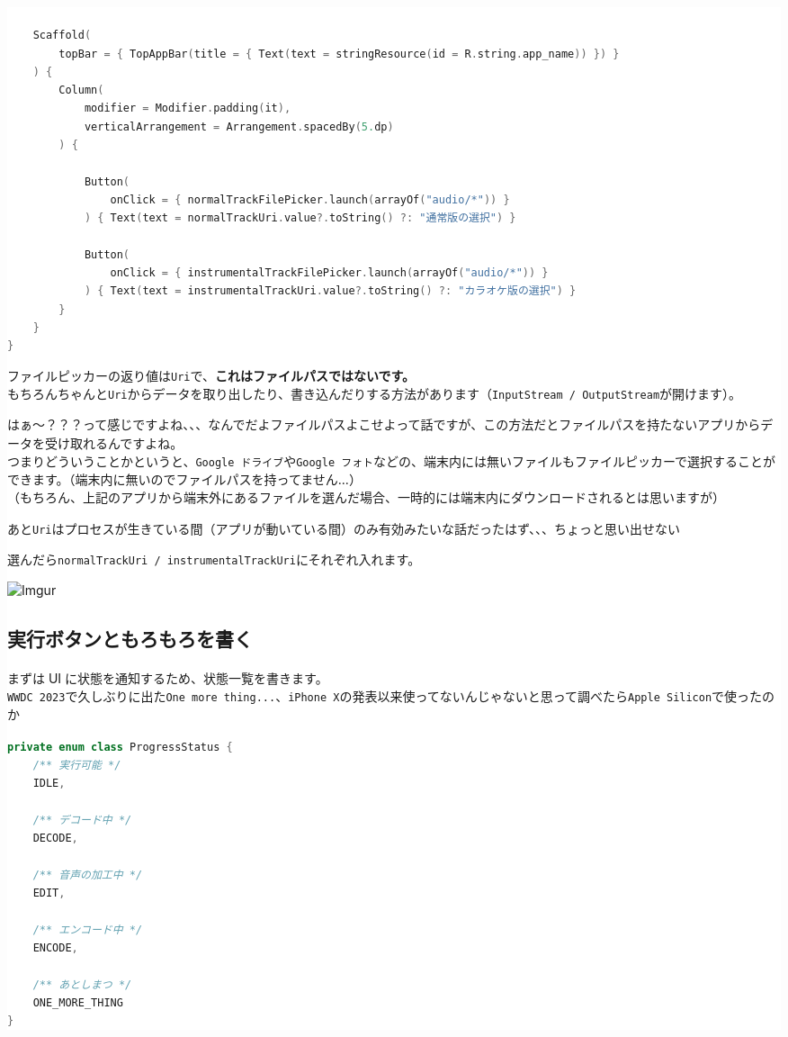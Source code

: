 ```kotlin

    Scaffold(
        topBar = { TopAppBar(title = { Text(text = stringResource(id = R.string.app_name)) }) }
    ) {
        Column(
            modifier = Modifier.padding(it),
            verticalArrangement = Arrangement.spacedBy(5.dp)
        ) {

            Button(
                onClick = { normalTrackFilePicker.launch(arrayOf("audio/*")) }
            ) { Text(text = normalTrackUri.value?.toString() ?: "通常版の選択") }

            Button(
                onClick = { instrumentalTrackFilePicker.launch(arrayOf("audio/*")) }
            ) { Text(text = instrumentalTrackUri.value?.toString() ?: "カラオケ版の選択") }
        }
    }
}
```

ファイルピッカーの返り値は`Uri`で、**これはファイルパスではないです。**  
もちろんちゃんと`Uri`からデータを取り出したり、書き込んだりする方法があります（`InputStream / OutputStream`が開けます）。  

はぁ～？？？って感じですよね、、、なんでだよファイルパスよこせよって話ですが、この方法だとファイルパスを持たないアプリからデータを受け取れるんですよね。  
つまりどういうことかというと、`Google ドライブ`や`Google フォト`などの、端末内には無いファイルもファイルピッカーで選択することができます。（端末内に無いのでファイルパスを持ってません...）  
（もちろん、上記のアプリから端末外にあるファイルを選んだ場合、一時的には端末内にダウンロードされるとは思いますが）

あと`Uri`はプロセスが生きている間（アプリが動いている間）のみ有効みたいな話だったはず、、、ちょっと思い出せない  

選んだら`normalTrackUri / instrumentalTrackUri`にそれぞれ入れます。

![Imgur](https://imgur.com/91Z4HfD.png)

## 実行ボタンともろもろを書く

まずは UI に状態を通知するため、状態一覧を書きます。  
`WWDC 2023`で久しぶりに出た`One more thing...`、`iPhone X`の発表以来使ってないんじゃないと思って調べたら`Apple Silicon`で使ったのか

```kotlin
private enum class ProgressStatus {
    /** 実行可能 */
    IDLE,

    /** デコード中 */
    DECODE,

    /** 音声の加工中 */
    EDIT,

    /** エンコード中 */
    ENCODE,

    /** あとしまつ */
    ONE_MORE_THING
}
```
